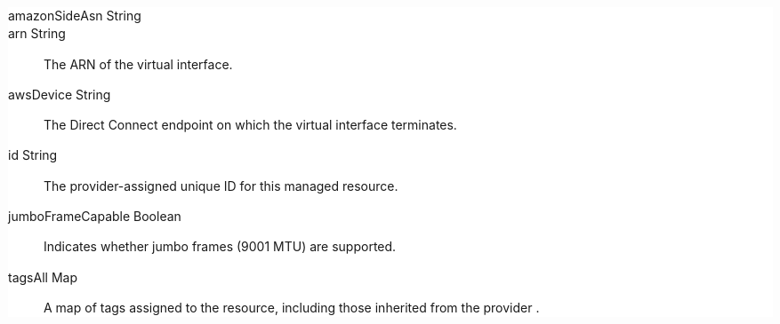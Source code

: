 </pulumi-choosable>
</div>

<div>
<pulumi-choosable type="language" values="yaml">
<dl class="resources-properties"><dt class="property-"
            title="">
        <span id="amazonsideasn_yaml">
<a data-swiftype-name="resource-property" data-swiftype-type="text" href="#amazonsideasn_yaml" style="color: inherit; text-decoration: inherit;">amazon<wbr>Side<wbr>Asn</a>
</span>
        <span class="property-indicator"></span>
        <span class="property-type">String</span>
    </dt>
    <dd></dd><dt class="property-"
            title="">
        <span id="arn_yaml">
<a data-swiftype-name="resource-property" data-swiftype-type="text" href="#arn_yaml" style="color: inherit; text-decoration: inherit;">arn</a>
</span>
        <span class="property-indicator"></span>
        <span class="property-type">String</span>
    </dt>
    <dd><p>The ARN of the virtual interface.</p>
</dd><dt class="property-"
            title="">
        <span id="awsdevice_yaml">
<a data-swiftype-name="resource-property" data-swiftype-type="text" href="#awsdevice_yaml" style="color: inherit; text-decoration: inherit;">aws<wbr>Device</a>
</span>
        <span class="property-indicator"></span>
        <span class="property-type">String</span>
    </dt>
    <dd><p>The Direct Connect endpoint on which the virtual interface terminates.</p>
</dd><dt class="property-"
            title="">
        <span id="id_yaml">
<a data-swiftype-name="resource-property" data-swiftype-type="text" href="#id_yaml" style="color: inherit; text-decoration: inherit;">id</a>
</span>
        <span class="property-indicator"></span>
        <span class="property-type">String</span>
    </dt>
    <dd><p>The provider-assigned unique ID for this managed resource.</p>
</dd><dt class="property-"
            title="">
        <span id="jumboframecapable_yaml">
<a data-swiftype-name="resource-property" data-swiftype-type="text" href="#jumboframecapable_yaml" style="color: inherit; text-decoration: inherit;">jumbo<wbr>Frame<wbr>Capable</a>
</span>
        <span class="property-indicator"></span>
        <span class="property-type">Boolean</span>
    </dt>
    <dd><p>Indicates whether jumbo frames (9001 MTU) are supported.</p>
</dd><dt class="property-"
            title="">
        <span id="tagsall_yaml">
<a data-swiftype-name="resource-property" data-swiftype-type="text" href="#tagsall_yaml" style="color: inherit; text-decoration: inherit;">tags<wbr>All</a>
</span>
        <span class="property-indicator"></span>
        <span class="property-type">Map<String></span>
    </dt>
    <dd><p>A map of tags assigned to the resource, including those inherited from the provider .</p>